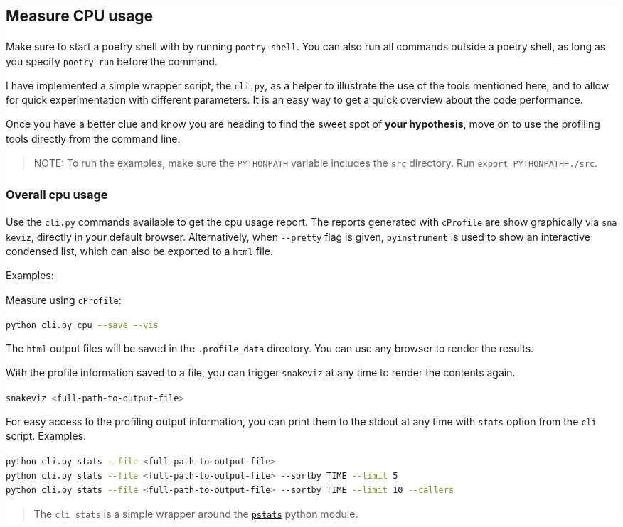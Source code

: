 ## Measure CPU usage

Make sure to start a poetry shell with by running `poetry shell`.
You can also run all commands outside a poetry shell, as long as you specify `poetry run` before the command.

I have implemented a simple wrapper script, the `cli.py`, 
as a helper to illustrate the use of the tools mentioned here,
and to allow for quick experimentation with different parameters. 
It is an easy way to get a quick overview about the code performance. 

Once you have a better clue and know you are heading to find
the sweet spot of **your hypothesis**, move on to use the 
profiling tools directly from the command line.

> NOTE: To run the examples, make sure the `PYTHONPATH` variable includes the `src` directory. Run `export PYTHONPATH=./src`.

### Overall cpu usage


Use the `cli.py` commands available to get the cpu usage report. 
The reports generated with `cProfile` are show graphically via `snakeviz`, 
directly in your default browser. Alternatively, when `--pretty` flag is given, 
`pyinstrument` is used to show an interactive condensed list,
which can also be exported to a `html` file.


Examples:

Measure using `cProfile`:

```bash
python cli.py cpu --save --vis
```

The `html` output files will be saved in the `.profile_data` directory. 
You can use any browser to render the results.


With the profile information saved to a file, you can trigger `snakeviz` at any time to render the contents again. 

```bash
snakeviz <full-path-to-output-file>
```

For easy access to the profiling output information, you can print them to the stdout at any time with `stats` option from the `cli` script. Examples:

```bash
python cli.py stats --file <full-path-to-output-file>
python cli.py stats --file <full-path-to-output-file> --sortby TIME --limit 5
python cli.py stats --file <full-path-to-output-file> --sortby TIME --limit 10 --callers
```


> The `cli stats` is a simple wrapper around the [`pstats`](https://docs.python.org/3/library/profile.html#module-pstats) python module.
